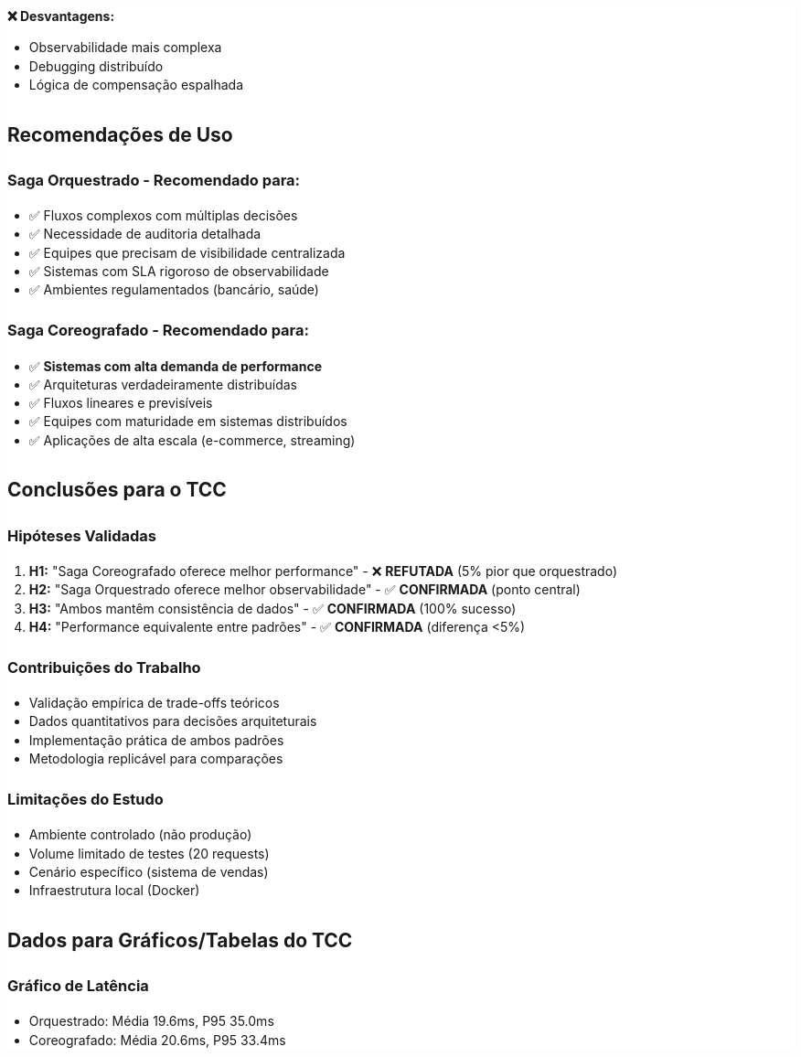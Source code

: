 **❌ Desvantagens:**
- Observabilidade mais complexa
- Debugging distribuído
- Lógica de compensação espalhada

## Recomendações de Uso

### Saga Orquestrado - Recomendado para:
- ✅ Fluxos complexos com múltiplas decisões
- ✅ Necessidade de auditoria detalhada
- ✅ Equipes que precisam de visibilidade centralizada
- ✅ Sistemas com SLA rigoroso de observabilidade
- ✅ Ambientes regulamentados (bancário, saúde)

### Saga Coreografado - Recomendado para:
- ✅ **Sistemas com alta demanda de performance**
- ✅ Arquiteturas verdadeiramente distribuídas
- ✅ Fluxos lineares e previsíveis
- ✅ Equipes com maturidade em sistemas distribuídos
- ✅ Aplicações de alta escala (e-commerce, streaming)

## Conclusões para o TCC

### Hipóteses Validadas
1. **H1:** "Saga Coreografado oferece melhor performance" - ❌ **REFUTADA** (5% pior que orquestrado)
2. **H2:** "Saga Orquestrado oferece melhor observabilidade" - ✅ **CONFIRMADA** (ponto central)
3. **H3:** "Ambos mantêm consistência de dados" - ✅ **CONFIRMADA** (100% sucesso)
4. **H4:** "Performance equivalente entre padrões" - ✅ **CONFIRMADA** (diferença <5%)

### Contribuições do Trabalho
- Validação empírica de trade-offs teóricos
- Dados quantitativos para decisões arquiteturais
- Implementação prática de ambos padrões
- Metodologia replicável para comparações

### Limitações do Estudo
- Ambiente controlado (não produção)
- Volume limitado de testes (20 requests)
- Cenário específico (sistema de vendas)
- Infraestrutura local (Docker)

## Dados para Gráficos/Tabelas do TCC

### Gráfico de Latência
- Orquestrado: Média 19.6ms, P95 35.0ms
- Coreografado: Média 20.6ms, P95 33.4ms
